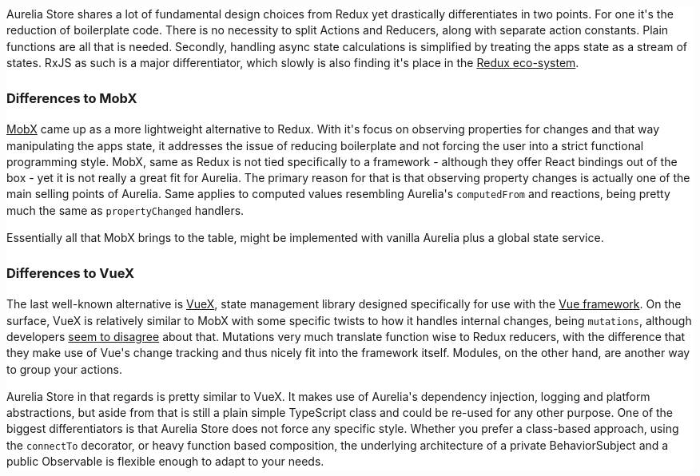 Aurelia Store shares a lot of fundamental design choices from Redux yet drastically differentiates in two points. For one it's the reduction of boilerplate code. There is no necessity to split Actions and Reducers, along with separate action constants. Plain functions are all that is needed. Secondly, handling async state calculations is simplified by treating the apps state as a stream of states. RxJS as such is a major differentiator, which slowly is also finding it's place in the [Redux eco-system](https://github.com/redux-observable/redux-observable).

### Differences to MobX

[MobX](https://github.com/mobxjs/mobx) came up as a more lightweight alternative to Redux. With it's focus on observing properties for changes and that way manipulating the apps state, it addresses the issue of reducing boilerplate and not forcing the user into a strict functional programming style. MobX, same as Redux is not tied specifically to a framework - although they offer React bindings out of the box - yet it is not really a great fit for Aurelia. The primary reason for that is that observing property changes is actually one of the main selling points of Aurelia.
Same applies to computed values resembling Aurelia's `computedFrom` and reactions, being pretty much the same as `propertyChanged` handlers.

Essentially all that MobX brings to the table, might be implemented with vanilla Aurelia plus a global state service.

### Differences to VueX

The last well-known alternative is [VueX](https://github.com/vuejs/vuex), state management library designed specifically for use with the [Vue framework](https://vuejs.org/v2/guide/). On the surface, VueX is relatively similar to MobX with some specific twists to how it handles internal changes, being `mutations`, although developers [seem to disagree](https://twitter.com/youyuxi/status/736939734900047874?lang=de) about that. Mutations very much translate function wise to Redux reducers, with the difference that they make use of Vue's change tracking and thus nicely fit into the framework itself. Modules, on the other hand, are another way to group your actions.

Aurelia Store in that regards is pretty similar to VueX. It makes use of Aurelia's dependency injection, logging and platform abstractions, but aside from that is still a plain simple TypeScript class and could be re-used for any other purpose. One of the biggest differentiators is that Aurelia Store does not force any specific style. Whether you prefer a class-based approach, using the `connectTo` decorator, or heavy function based composition, the underlying architecture of a private BehaviorSubject and a public Observable is flexible enough to adapt to your needs.
